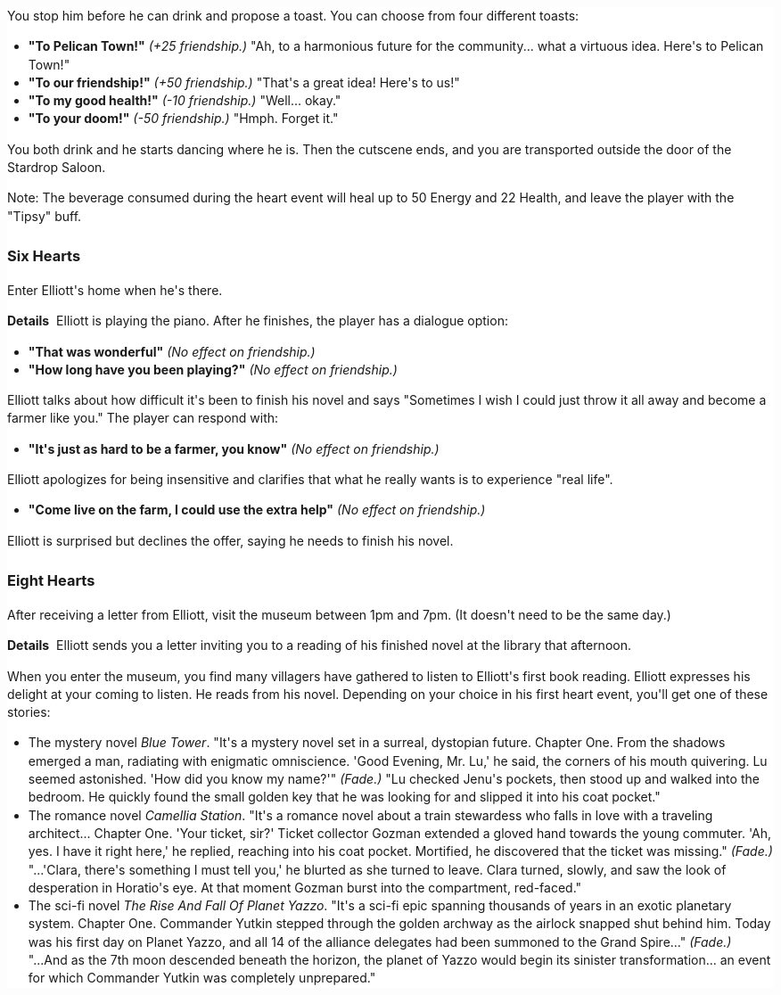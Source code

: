 You stop him before he can drink and propose a toast. You can choose from four different toasts:

- **"To Pelican Town!"** *(+25 friendship.)* "Ah, to a harmonious future for the community... what a virtuous idea. Here's to Pelican Town!"
- **"To our friendship!"** *(+50 friendship.)* "That's a great idea! Here's to us!"
- **"To my good health!"** *(-10 friendship.)* "Well... okay."
- **"To your doom!"** *(-50 friendship.)* "Hmph. Forget it."

You both drink and he starts dancing where he is. Then the cutscene ends, and you are transported outside the door of the Stardrop Saloon.

Note: The beverage consumed during the heart event will heal up to 50 Energy and 22 Health, and leave the player with the "Tipsy" buff.

### Six Hearts

Enter Elliott's home when he's there.

**Details**  Elliott is playing the piano. After he finishes, the player has a dialogue option:

- **"That was wonderful"** *(No effect on friendship.)*
- **"How long have you been playing?"** *(No effect on friendship.)*

Elliott talks about how difficult it's been to finish his novel and says "Sometimes I wish I could just throw it all away and become a farmer like you." The player can respond with:

- **"It's just as hard to be a farmer, you know"** *(No effect on friendship.)*

Elliott apologizes for being insensitive and clarifies that what he really wants is to experience "real life".

- **"Come live on the farm, I could use the extra help"** *(No effect on friendship.)*

Elliott is surprised but declines the offer, saying he needs to finish his novel.

### Eight Hearts

After receiving a letter from Elliott, visit the museum between 1pm and 7pm. (It doesn't need to be the same day.)

**Details**  Elliott sends you a letter inviting you to a reading of his finished novel at the library that afternoon.

When you enter the museum, you find many villagers have gathered to listen to Elliott's first book reading. Elliott expresses his delight at your coming to listen. He reads from his novel. Depending on your choice in his first heart event, you'll get one of these stories:

- The mystery novel *Blue Tower*. "It's a mystery novel set in a surreal, dystopian future. Chapter One. From the shadows emerged a man, radiating with enigmatic omniscience. 'Good Evening, Mr. Lu,' he said, the corners of his mouth quivering. Lu seemed astonished. 'How did you know my name?'" *(Fade.)* "Lu checked Jenu's pockets, then stood up and walked into the bedroom. He quickly found the small golden key that he was looking for and slipped it into his coat pocket."
- The romance novel *Camellia Station*. "It's a romance novel about a train stewardess who falls in love with a traveling architect... Chapter One. 'Your ticket, sir?' Ticket collector Gozman extended a gloved hand towards the young commuter. 'Ah, yes. I have it right here,' he replied, reaching into his coat pocket. Mortified, he discovered that the ticket was missing." *(Fade.)* "...'Clara, there's something I must tell you,' he blurted as she turned to leave. Clara turned, slowly, and saw the look of desperation in Horatio's eye. At that moment Gozman burst into the compartment, red-faced."
- The sci-fi novel *The Rise And Fall Of Planet Yazzo*. "It's a sci-fi epic spanning thousands of years in an exotic planetary system. Chapter One. Commander Yutkin stepped through the golden archway as the airlock snapped shut behind him. Today was his first day on Planet Yazzo, and all 14 of the alliance delegates had been summoned to the Grand Spire..." *(Fade.)* "...And as the 7th moon descended beneath the horizon, the planet of Yazzo would begin its sinister transformation... an event for which Commander Yutkin was completely unprepared."
